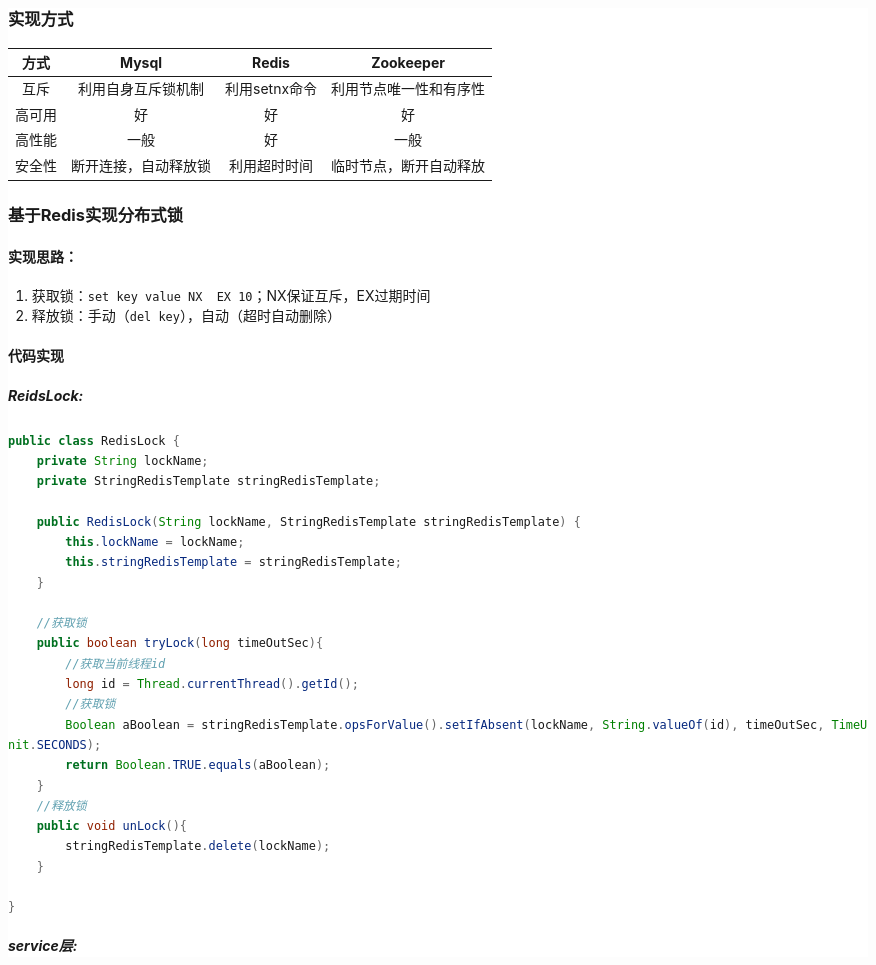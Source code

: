 

### 实现方式

|  方式  |        Mysql         |     Redis     |       Zookeeper        |
| :----: | :------------------: | :-----------: | :--------------------: |
|  互斥  |  利用自身互斥锁机制  | 利用setnx命令 | 利用节点唯一性和有序性 |
| 高可用 |          好          |      好       |           好           |
| 高性能 |         一般         |      好       |          一般          |
| 安全性 | 断开连接，自动释放锁 | 利用超时时间  | 临时节点，断开自动释放 |



### 基于Redis实现分布式锁

#### 实现思路：

1. 获取锁：`set key value NX  EX 10`；NX保证互斥，EX过期时间
2. 释放锁：手动（`del key`），自动（超时自动删除）

#### 代码实现

##### ReidsLock:

```java
public class RedisLock {
    private String lockName;
    private StringRedisTemplate stringRedisTemplate;

    public RedisLock(String lockName, StringRedisTemplate stringRedisTemplate) {
        this.lockName = lockName;
        this.stringRedisTemplate = stringRedisTemplate;
    }

    //获取锁
    public boolean tryLock(long timeOutSec){
        //获取当前线程id
        long id = Thread.currentThread().getId();
        //获取锁
        Boolean aBoolean = stringRedisTemplate.opsForValue().setIfAbsent(lockName, String.valueOf(id), timeOutSec, TimeUnit.SECONDS);
        return Boolean.TRUE.equals(aBoolean);
    }
    //释放锁
    public void unLock(){
        stringRedisTemplate.delete(lockName);
    }

}
```

##### service层:
